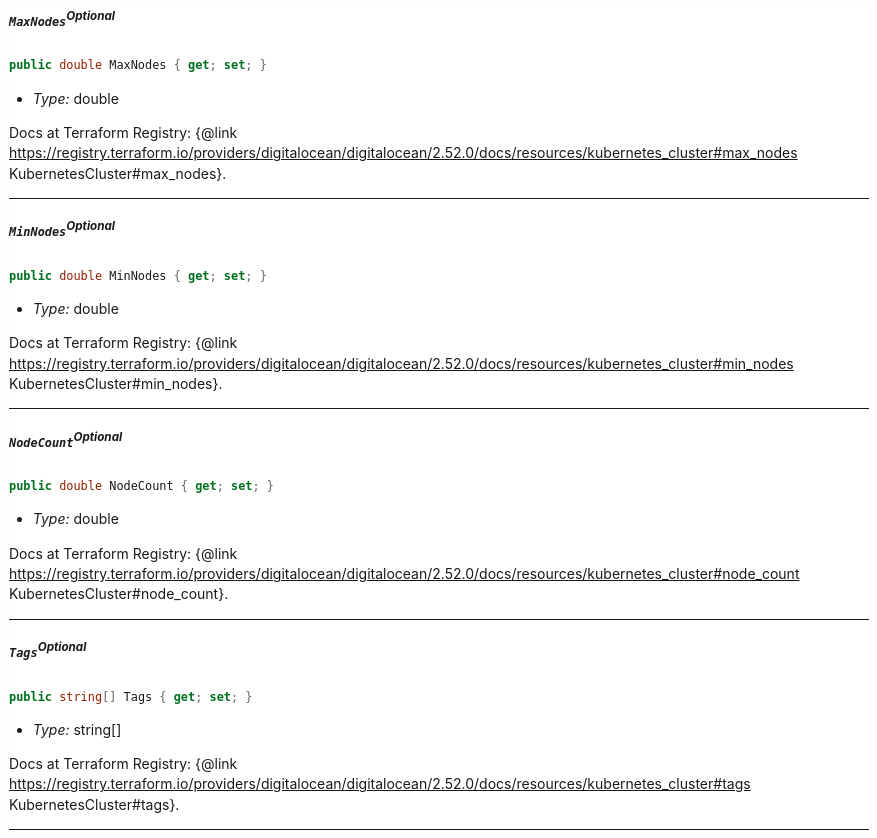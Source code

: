 ##### `MaxNodes`<sup>Optional</sup> <a name="MaxNodes" id="@cdktf/provider-digitalocean.kubernetesCluster.KubernetesClusterNodePool.property.maxNodes"></a>

```csharp
public double MaxNodes { get; set; }
```

- *Type:* double

Docs at Terraform Registry: {@link https://registry.terraform.io/providers/digitalocean/digitalocean/2.52.0/docs/resources/kubernetes_cluster#max_nodes KubernetesCluster#max_nodes}.

---

##### `MinNodes`<sup>Optional</sup> <a name="MinNodes" id="@cdktf/provider-digitalocean.kubernetesCluster.KubernetesClusterNodePool.property.minNodes"></a>

```csharp
public double MinNodes { get; set; }
```

- *Type:* double

Docs at Terraform Registry: {@link https://registry.terraform.io/providers/digitalocean/digitalocean/2.52.0/docs/resources/kubernetes_cluster#min_nodes KubernetesCluster#min_nodes}.

---

##### `NodeCount`<sup>Optional</sup> <a name="NodeCount" id="@cdktf/provider-digitalocean.kubernetesCluster.KubernetesClusterNodePool.property.nodeCount"></a>

```csharp
public double NodeCount { get; set; }
```

- *Type:* double

Docs at Terraform Registry: {@link https://registry.terraform.io/providers/digitalocean/digitalocean/2.52.0/docs/resources/kubernetes_cluster#node_count KubernetesCluster#node_count}.

---

##### `Tags`<sup>Optional</sup> <a name="Tags" id="@cdktf/provider-digitalocean.kubernetesCluster.KubernetesClusterNodePool.property.tags"></a>

```csharp
public string[] Tags { get; set; }
```

- *Type:* string[]

Docs at Terraform Registry: {@link https://registry.terraform.io/providers/digitalocean/digitalocean/2.52.0/docs/resources/kubernetes_cluster#tags KubernetesCluster#tags}.

---
